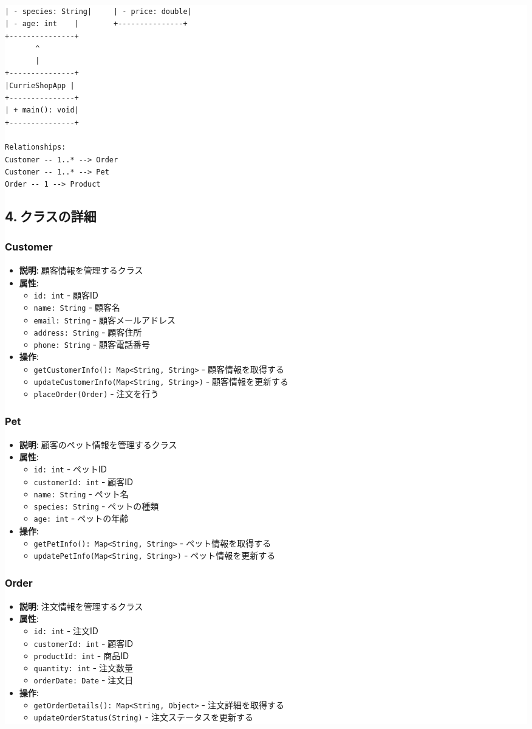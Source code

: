 ```
| - species: String|     | - price: double|
| - age: int    |        +---------------+
+---------------+
       ^
       |
+---------------+
|CurrieShopApp |
+---------------+
| + main(): void|
+---------------+

Relationships:
Customer -- 1..* --> Order
Customer -- 1..* --> Pet
Order -- 1 --> Product
```

## 4. クラスの詳細
### Customer
- **説明**: 顧客情報を管理するクラス
- **属性**:
  - `id: int` - 顧客ID
  - `name: String` - 顧客名
  - `email: String` - 顧客メールアドレス
  - `address: String` - 顧客住所
  - `phone: String` - 顧客電話番号
- **操作**:
  - `getCustomerInfo(): Map<String, String>` - 顧客情報を取得する
  - `updateCustomerInfo(Map<String, String>)` - 顧客情報を更新する
  - `placeOrder(Order)` - 注文を行う

### Pet
- **説明**: 顧客のペット情報を管理するクラス
- **属性**:
  - `id: int` - ペットID
  - `customerId: int` - 顧客ID
  - `name: String` - ペット名
  - `species: String` - ペットの種類
  - `age: int` - ペットの年齢
- **操作**:
  - `getPetInfo(): Map<String, String>` - ペット情報を取得する
  - `updatePetInfo(Map<String, String>)` - ペット情報を更新する

### Order
- **説明**: 注文情報を管理するクラス
- **属性**:
  - `id: int` - 注文ID
  - `customerId: int` - 顧客ID
  - `productId: int` - 商品ID
  - `quantity: int` - 注文数量
  - `orderDate: Date` - 注文日
- **操作**:
  - `getOrderDetails(): Map<String, Object>` - 注文詳細を取得する
  - `updateOrderStatus(String)` - 注文ステータスを更新する
